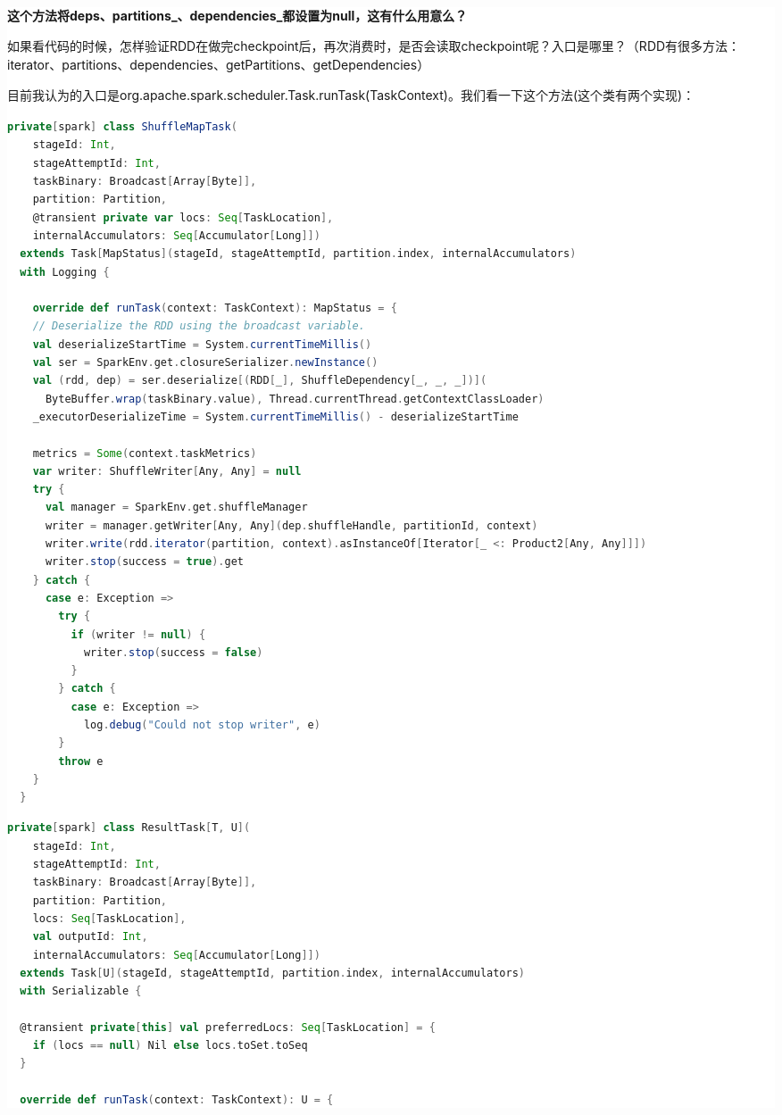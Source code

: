 **这个方法将deps、partitions_、dependencies_都设置为null，这有什么用意么？**

如果看代码的时候，怎样验证RDD在做完checkpoint后，再次消费时，是否会读取checkpoint呢？入口是哪里？（RDD有很多方法：iterator、partitions、dependencies、getPartitions、getDependencies）

目前我认为的入口是org.apache.spark.scheduler.Task.runTask(TaskContext)。我们看一下这个方法(这个类有两个实现)：
```scala
private[spark] class ShuffleMapTask(
    stageId: Int,
    stageAttemptId: Int,
    taskBinary: Broadcast[Array[Byte]],
    partition: Partition,
    @transient private var locs: Seq[TaskLocation],
    internalAccumulators: Seq[Accumulator[Long]])
  extends Task[MapStatus](stageId, stageAttemptId, partition.index, internalAccumulators)
  with Logging {
  
    override def runTask(context: TaskContext): MapStatus = {
    // Deserialize the RDD using the broadcast variable.
    val deserializeStartTime = System.currentTimeMillis()
    val ser = SparkEnv.get.closureSerializer.newInstance()
    val (rdd, dep) = ser.deserialize[(RDD[_], ShuffleDependency[_, _, _])](
      ByteBuffer.wrap(taskBinary.value), Thread.currentThread.getContextClassLoader)
    _executorDeserializeTime = System.currentTimeMillis() - deserializeStartTime

    metrics = Some(context.taskMetrics)
    var writer: ShuffleWriter[Any, Any] = null
    try {
      val manager = SparkEnv.get.shuffleManager
      writer = manager.getWriter[Any, Any](dep.shuffleHandle, partitionId, context)
      writer.write(rdd.iterator(partition, context).asInstanceOf[Iterator[_ <: Product2[Any, Any]]])
      writer.stop(success = true).get
    } catch {
      case e: Exception =>
        try {
          if (writer != null) {
            writer.stop(success = false)
          }
        } catch {
          case e: Exception =>
            log.debug("Could not stop writer", e)
        }
        throw e
    }
  }
```


```scala
private[spark] class ResultTask[T, U](
    stageId: Int,
    stageAttemptId: Int,
    taskBinary: Broadcast[Array[Byte]],
    partition: Partition,
    locs: Seq[TaskLocation],
    val outputId: Int,
    internalAccumulators: Seq[Accumulator[Long]])
  extends Task[U](stageId, stageAttemptId, partition.index, internalAccumulators)
  with Serializable {

  @transient private[this] val preferredLocs: Seq[TaskLocation] = {
    if (locs == null) Nil else locs.toSet.toSeq
  }

  override def runTask(context: TaskContext): U = {
```